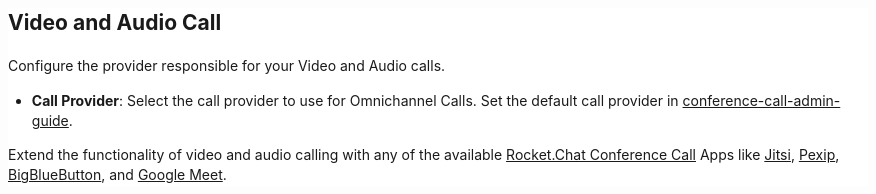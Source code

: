 ## Video and Audio Call

Configure the provider responsible for your Video and Audio calls.

* **Call Provider**: Select the call provider to use for Omnichannel Calls. Set the default call provider in [conference-call-admin-guide](../../../../rocket.chat-conference-call/conference-call-admin-guide/ "mention").

Extend the functionality of video and audio calling with any of the available [Rocket.Chat Conference Call](../../../../rocket.chat-conference-call/conference-call-admin-guide/) Apps like [Jitsi](../../../../rocket.chat-conference-call/conference-call-admin-guide/jitsi-app.md), [Pexip](../../../../rocket.chat-conference-call/conference-call-admin-guide/pexip-app.md), [BigBlueButton](../../../../rocket.chat-conference-call/conference-call-admin-guide/bigbluebutton-bbb-app.md), and [Google Meet](../../../../rocket.chat-conference-call/conference-call-admin-guide/google-meet-app.md).
